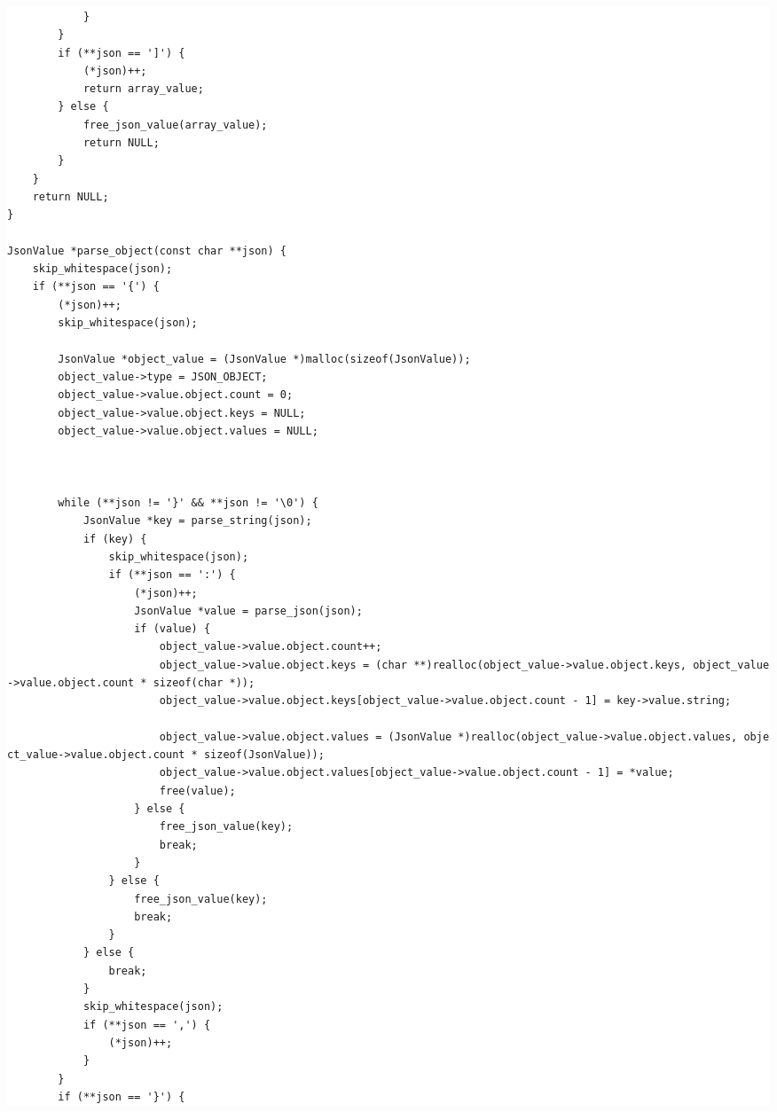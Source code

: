 ```
            }
        }
        if (**json == ']') {
            (*json)++;
            return array_value;
        } else {
            free_json_value(array_value);
            return NULL;
        }
    }
    return NULL;
}

JsonValue *parse_object(const char **json) {
    skip_whitespace(json);
    if (**json == '{') {
        (*json)++;
        skip_whitespace(json);

        JsonValue *object_value = (JsonValue *)malloc(sizeof(JsonValue));
        object_value->type = JSON_OBJECT;
        object_value->value.object.count = 0;
        object_value->value.object.keys = NULL;
        object_value->value.object.values = NULL;



        while (**json != '}' && **json != '\0') {
            JsonValue *key = parse_string(json);
            if (key) {
                skip_whitespace(json);
                if (**json == ':') {
                    (*json)++;
                    JsonValue *value = parse_json(json);
                    if (value) {
                        object_value->value.object.count++;
                        object_value->value.object.keys = (char **)realloc(object_value->value.object.keys, object_value->value.object.count * sizeof(char *));
                        object_value->value.object.keys[object_value->value.object.count - 1] = key->value.string;

                        object_value->value.object.values = (JsonValue *)realloc(object_value->value.object.values, object_value->value.object.count * sizeof(JsonValue));
                        object_value->value.object.values[object_value->value.object.count - 1] = *value;
                        free(value);
                    } else {
                        free_json_value(key);
                        break;
                    }
                } else {
                    free_json_value(key);
                    break;
                }
            } else {
                break;
            }
            skip_whitespace(json);
            if (**json == ',') {
                (*json)++;
            }
        }
        if (**json == '}') {
```
